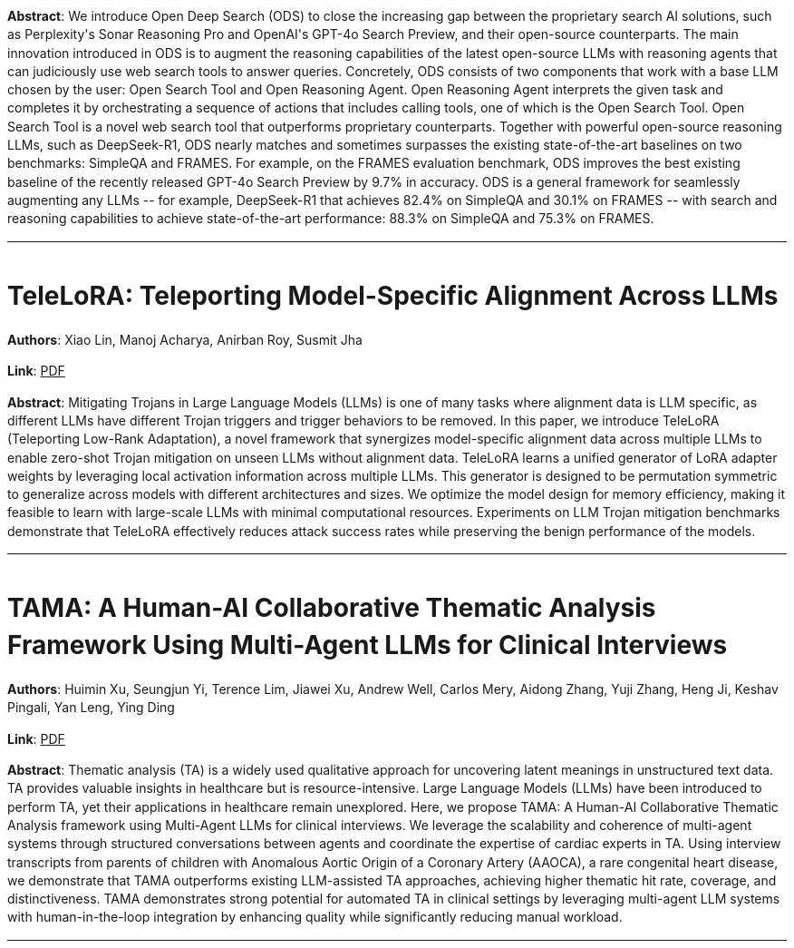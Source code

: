 **Abstract**: We introduce Open Deep Search (ODS) to close the increasing gap between the proprietary search AI solutions, such as Perplexity's Sonar Reasoning Pro and OpenAI's GPT-4o Search Preview, and their open-source counterparts. The main innovation introduced in ODS is to augment the reasoning capabilities of the latest open-source LLMs with reasoning agents that can judiciously use web search tools to answer queries. Concretely, ODS consists of two components that work with a base LLM chosen by the user: Open Search Tool and Open Reasoning Agent. Open Reasoning Agent interprets the given task and completes it by orchestrating a sequence of actions that includes calling tools, one of which is the Open Search Tool. Open Search Tool is a novel web search tool that outperforms proprietary counterparts. Together with powerful open-source reasoning LLMs, such as DeepSeek-R1, ODS nearly matches and sometimes surpasses the existing state-of-the-art baselines on two benchmarks: SimpleQA and FRAMES. For example, on the FRAMES evaluation benchmark, ODS improves the best existing baseline of the recently released GPT-4o Search Preview by 9.7% in accuracy. ODS is a general framework for seamlessly augmenting any LLMs -- for example, DeepSeek-R1 that achieves 82.4% on SimpleQA and 30.1% on FRAMES -- with search and reasoning capabilities to achieve state-of-the-art performance: 88.3% on SimpleQA and 75.3% on FRAMES. 

---
# TeleLoRA: Teleporting Model-Specific Alignment Across LLMs 

**Authors**: Xiao Lin, Manoj Acharya, Anirban Roy, Susmit Jha  

**Link**: [PDF](https://arxiv.org/pdf/2503.20228)  

**Abstract**: Mitigating Trojans in Large Language Models (LLMs) is one of many tasks where alignment data is LLM specific, as different LLMs have different Trojan triggers and trigger behaviors to be removed. In this paper, we introduce TeleLoRA (Teleporting Low-Rank Adaptation), a novel framework that synergizes model-specific alignment data across multiple LLMs to enable zero-shot Trojan mitigation on unseen LLMs without alignment data. TeleLoRA learns a unified generator of LoRA adapter weights by leveraging local activation information across multiple LLMs. This generator is designed to be permutation symmetric to generalize across models with different architectures and sizes. We optimize the model design for memory efficiency, making it feasible to learn with large-scale LLMs with minimal computational resources. Experiments on LLM Trojan mitigation benchmarks demonstrate that TeleLoRA effectively reduces attack success rates while preserving the benign performance of the models. 

---
# TAMA: A Human-AI Collaborative Thematic Analysis Framework Using Multi-Agent LLMs for Clinical Interviews 

**Authors**: Huimin Xu, Seungjun Yi, Terence Lim, Jiawei Xu, Andrew Well, Carlos Mery, Aidong Zhang, Yuji Zhang, Heng Ji, Keshav Pingali, Yan Leng, Ying Ding  

**Link**: [PDF](https://arxiv.org/pdf/2503.20666)  

**Abstract**: Thematic analysis (TA) is a widely used qualitative approach for uncovering latent meanings in unstructured text data. TA provides valuable insights in healthcare but is resource-intensive. Large Language Models (LLMs) have been introduced to perform TA, yet their applications in healthcare remain unexplored. Here, we propose TAMA: A Human-AI Collaborative Thematic Analysis framework using Multi-Agent LLMs for clinical interviews. We leverage the scalability and coherence of multi-agent systems through structured conversations between agents and coordinate the expertise of cardiac experts in TA. Using interview transcripts from parents of children with Anomalous Aortic Origin of a Coronary Artery (AAOCA), a rare congenital heart disease, we demonstrate that TAMA outperforms existing LLM-assisted TA approaches, achieving higher thematic hit rate, coverage, and distinctiveness. TAMA demonstrates strong potential for automated TA in clinical settings by leveraging multi-agent LLM systems with human-in-the-loop integration by enhancing quality while significantly reducing manual workload. 

---